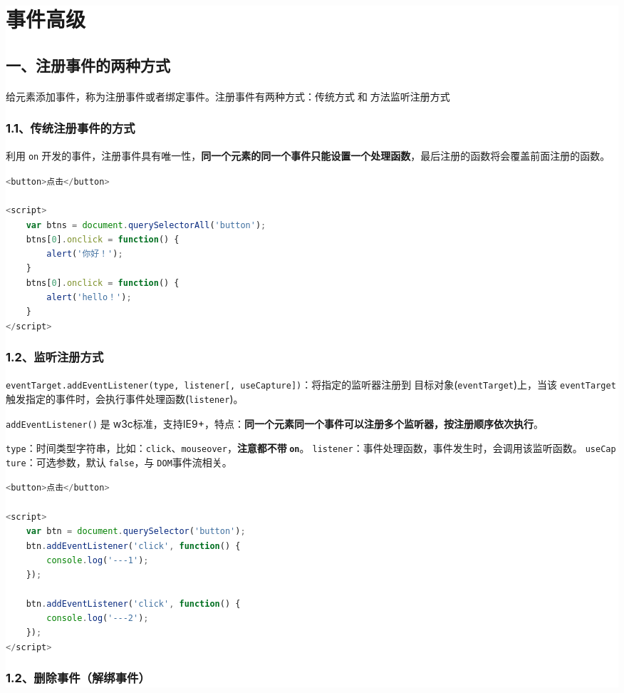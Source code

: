 # 事件高级

## 一、注册事件的两种方式

给元素添加事件，称为注册事件或者绑定事件。注册事件有两种方式：传统方式 和 方法监听注册方式

### 1.1、传统注册事件的方式

利用 `on` 开发的事件，注册事件具有唯一性，**同一个元素的同一个事件只能设置一个处理函数**，最后注册的函数将会覆盖前面注册的函数。

```js
<button>点击</button>

<script>
    var btns = document.querySelectorAll('button');
    btns[0].onclick = function() {
		alert('你好！');
    }
    btns[0].onclick = function() {
		alert('hello！');
    }
</script>
```

### 1.2、监听注册方式
	
`eventTarget.addEventListener(type, listener[, useCapture])`：将指定的监听器注册到 目标对象(`eventTarget`)上，当该 `eventTarget` 触发指定的事件时，会执行事件处理函数(`listener`)。

`addEventListener()` 是 w3c标准，支持IE9+，特点：**同一个元素同一个事件可以注册多个监听器，按注册顺序依次执行**。

`type`：时间类型字符串，比如：`click`、`mouseover`，**注意都不带 `on`**。
`listener`：事件处理函数，事件发生时，会调用该监听函数。
`useCapture`：可选参数，默认 `false`，与 `DOM`事件流相关。

```javaScript
<button>点击</button>

<script>
    var btn = document.querySelector('button');
    btn.addEventListener('click', function() {
		console.log('---1');
    });
    
    btn.addEventListener('click', function() {
		console.log('---2');
    });
</script>
```

### 1.2、删除事件（解绑事件）
